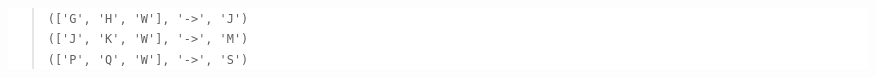 >     (['G', 'H', 'W'], '->', 'J')
>     (['J', 'K', 'W'], '->', 'M')
>     (['P', 'Q', 'W'], '->', 'S')